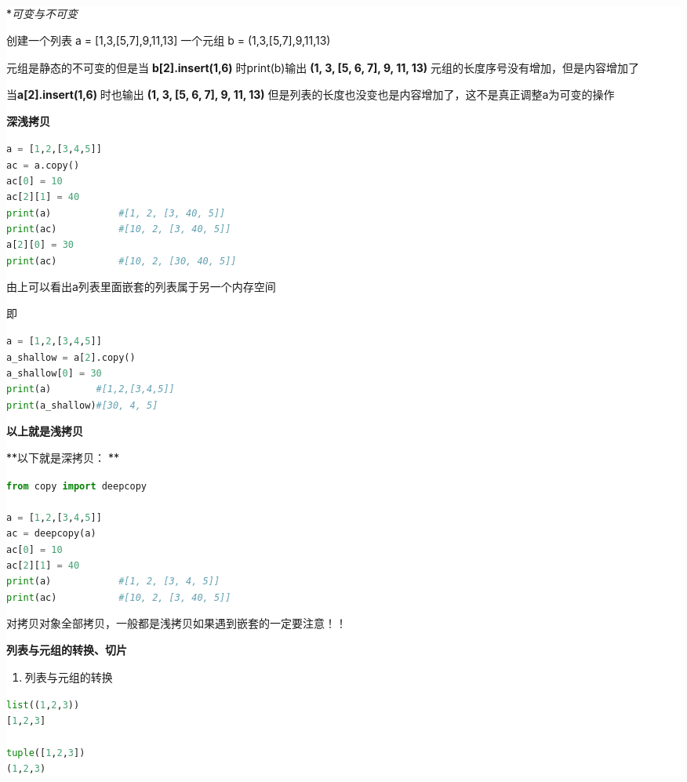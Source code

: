 **可变与不可变*

创建一个列表 a = [1,3,[5,7],9,11,13]     一个元组  b = (1,3,[5,7],9,11,13)

元组是静态的不可变的但是当     **b[2].insert(1,6)**   时print(b)输出  **(1, 3, [5, 6, 7], 9, 11, 13)**  元组的长度序号没有增加，但是内容增加了

当**a[2].insert(1,6)**  时也输出 **(1, 3, [5, 6, 7], 9, 11, 13)**  但是列表的长度也没变也是内容增加了，这不是真正调整a为可变的操作



**深浅拷贝**

```python
a = [1,2,[3,4,5]]
ac = a.copy()
ac[0] = 10
ac[2][1] = 40
print(a)			#[1, 2, [3, 40, 5]]
print(ac)			#[10, 2, [3, 40, 5]]
a[2][0] = 30
print(ac)			#[10, 2, [30, 40, 5]]
```

由上可以看出a列表里面嵌套的列表属于另一个内存空间   

即

```python
a = [1,2,[3,4,5]]
a_shallow = a[2].copy()
a_shallow[0] = 30
print(a)		#[1,2,[3,4,5]]
print(a_shallow)#[30, 4, 5]
```

**以上就是浅拷贝**

**以下就是深拷贝： **

```python
from copy import deepcopy

a = [1,2,[3,4,5]]
ac = deepcopy(a)
ac[0] = 10
ac[2][1] = 40
print(a)			#[1, 2, [3, 4, 5]]
print(ac)			#[10, 2, [3, 40, 5]]
```

对拷贝对象全部拷贝，一般都是浅拷贝如果遇到嵌套的一定要注意！！

**列表与元组的转换、切片**

1. 列表与元组的转换
```python
list((1,2,3))
[1,2,3]

tuple([1,2,3])
(1,2,3)
```
